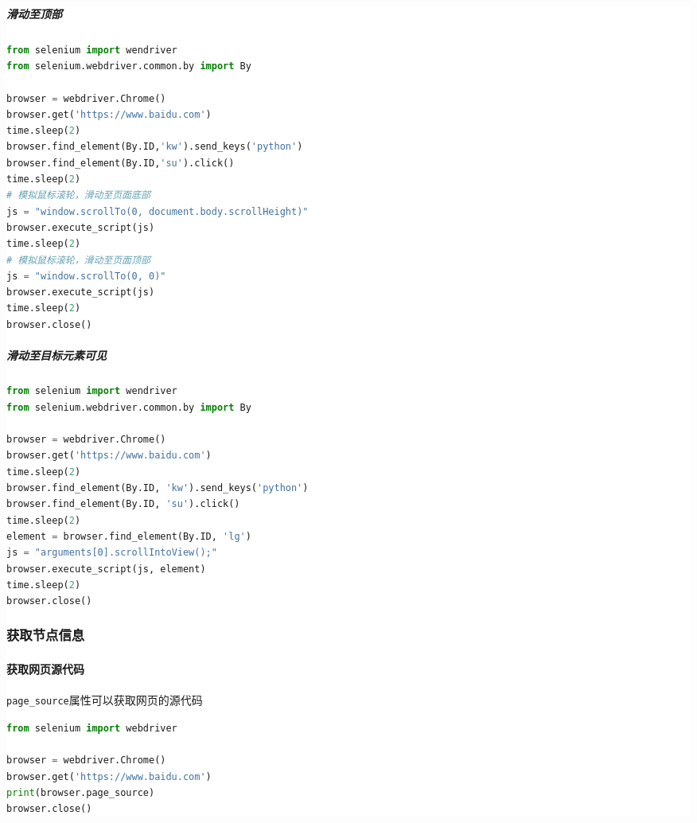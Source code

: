 ##### 滑动至顶部

```python
from selenium import wendriver
from selenium.webdriver.common.by import By

browser = webdriver.Chrome()
browser.get('https://www.baidu.com')
time.sleep(2)
browser.find_element(By.ID,'kw').send_keys('python')
browser.find_element(By.ID,'su').click()
time.sleep(2)
# 模拟鼠标滚轮，滑动至页面底部
js = "window.scrollTo(0, document.body.scrollHeight)"
browser.execute_script(js)
time.sleep(2)
# 模拟鼠标滚轮，滑动至页面顶部
js = "window.scrollTo(0, 0)"
browser.execute_script(js)
time.sleep(2)
browser.close()
```

##### 滑动至目标元素可见

```python
from selenium import wendriver
from selenium.webdriver.common.by import By

browser = webdriver.Chrome()
browser.get('https://www.baidu.com')
time.sleep(2)
browser.find_element(By.ID, 'kw').send_keys('python')
browser.find_element(By.ID, 'su').click()
time.sleep(2)
element = browser.find_element(By.ID, 'lg')
js = "arguments[0].scrollIntoView();"
browser.execute_script(js, element)
time.sleep(2)
browser.close()
```

### 获取节点信息

#### 获取网页源代码

`page_source`属性可以获取网页的源代码

```python
from selenium import webdriver

browser = webdriver.Chrome()
browser.get('https://www.baidu.com')
print(browser.page_source)
browser.close()
```
